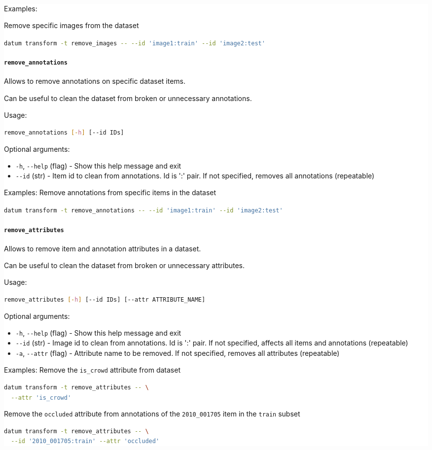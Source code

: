 Examples:

Remove specific images from the dataset
```bash
datum transform -t remove_images -- --id 'image1:train' --id 'image2:test'
```

<a id="remove_annotations-transform"></a>
#### `remove_annotations`

Allows to remove annotations on specific dataset items.

Can be useful to clean the dataset from broken or unnecessary annotations.

Usage:
```bash
remove_annotations [-h] [--id IDs]
```

Optional arguments:
- `-h`, `--help` (flag) - Show this help message and exit
- `--id` (str) - Item id to clean from annotations. Id is '<name>:<subset>' pair.
  If not specified, removes all annotations (repeatable)

Examples:
Remove annotations from specific items in the dataset
```bash
datum transform -t remove_annotations -- --id 'image1:train' --id 'image2:test'
```

<a id="remove_attributes-transform"></a>
#### `remove_attributes`

Allows to remove item and annotation attributes in a dataset.

Can be useful to clean the dataset from broken or unnecessary attributes.

Usage:
```bash
remove_attributes [-h] [--id IDs] [--attr ATTRIBUTE_NAME]
```

Optional arguments:
- `-h`, `--help` (flag) - Show this help message and exit
- `--id` (str) - Image id to clean from annotations. Id is '<name>:<subset>' pair.
  If not specified, affects all items and annotations (repeatable)
- `-a`, `--attr` (flag) - Attribute name to be removed. If not specified,
  removes all attributes (repeatable)

Examples:
Remove the `is_crowd` attribute from dataset
```bash
datum transform -t remove_attributes -- \
  --attr 'is_crowd'
```

Remove the `occluded` attribute from annotations of
the `2010_001705` item in the `train` subset
```bash
datum transform -t remove_attributes -- \
  --id '2010_001705:train' --attr 'occluded'
```

